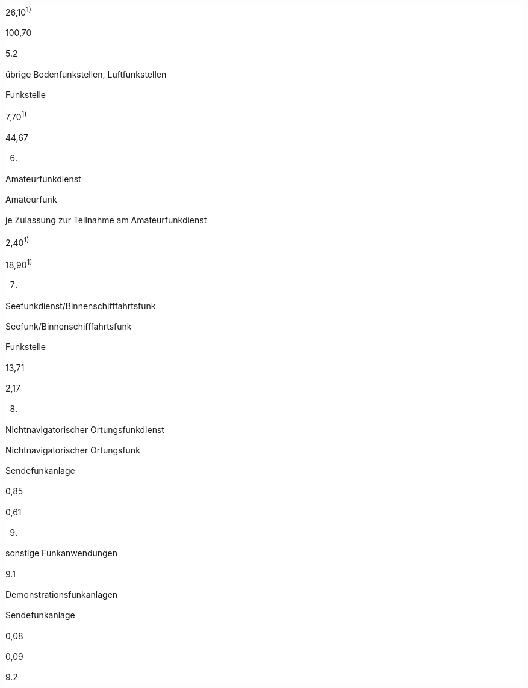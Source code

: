 26,10<sup>1)</sup>

100,70

5.2

übrige Bodenfunkstellen, Luftfunkstellen

Funkstelle

7,70<sup>1)</sup>

44,67

6.

Amateurfunkdienst

Amateurfunk

je Zulassung zur Teilnahme am Amateurfunkdienst

2,40<sup>1)</sup>

18,90<sup>1)</sup>

7.

Seefunkdienst/Binnenschifffahrtsfunk

Seefunk/Binnenschifffahrtsfunk

Funkstelle

13,71

2,17

8.

Nichtnavigatorischer Ortungsfunkdienst

Nichtnavigatorischer Ortungsfunk

Sendefunkanlage

0,85

0,61

9.

sonstige Funkanwendungen

9.1

Demonstrationsfunkanlagen

Sendefunkanlage

0,08

0,09

9.2
